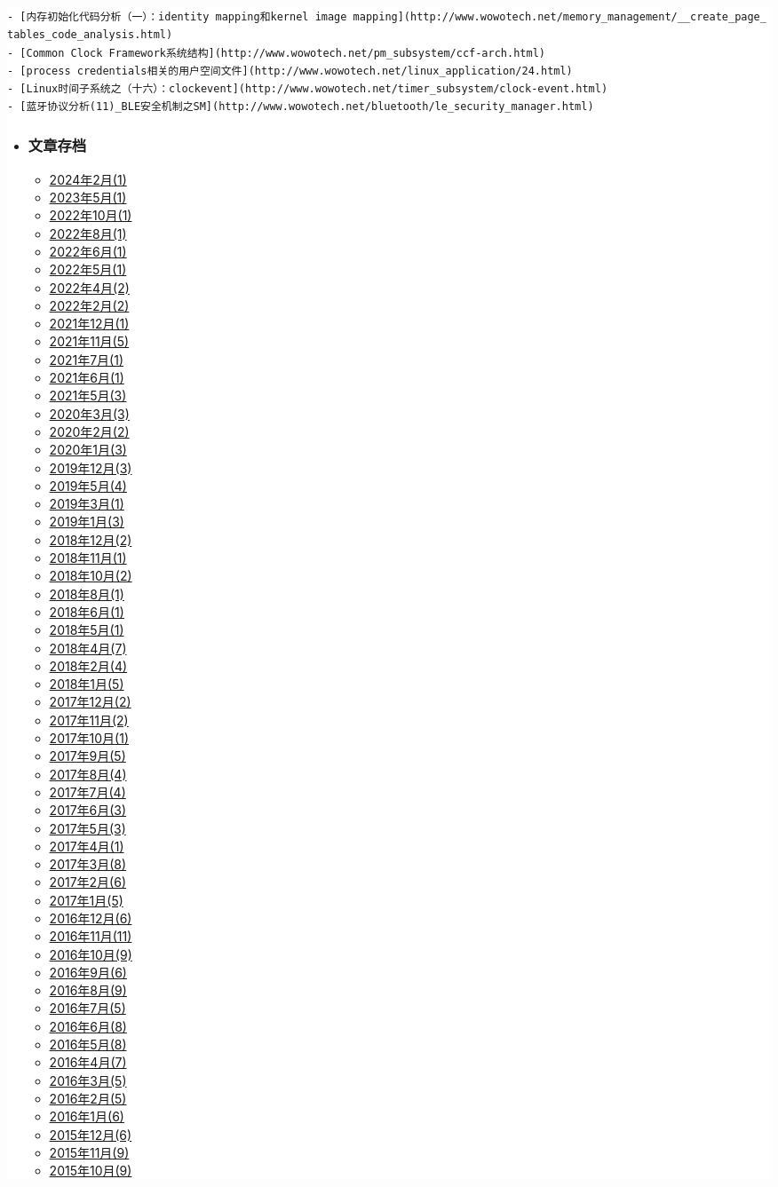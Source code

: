     - [内存初始化代码分析（一）：identity mapping和kernel image mapping](http://www.wowotech.net/memory_management/__create_page_tables_code_analysis.html)
    - [Common Clock Framework系统结构](http://www.wowotech.net/pm_subsystem/ccf-arch.html)
    - [process credentials相关的用户空间文件](http://www.wowotech.net/linux_application/24.html)
    - [Linux时间子系统之（十六）：clockevent](http://www.wowotech.net/timer_subsystem/clock-event.html)
    - [蓝牙协议分析(11)_BLE安全机制之SM](http://www.wowotech.net/bluetooth/le_security_manager.html)
- ### 文章存档
    
    - [2024年2月(1)](http://www.wowotech.net/record/202402)
    - [2023年5月(1)](http://www.wowotech.net/record/202305)
    - [2022年10月(1)](http://www.wowotech.net/record/202210)
    - [2022年8月(1)](http://www.wowotech.net/record/202208)
    - [2022年6月(1)](http://www.wowotech.net/record/202206)
    - [2022年5月(1)](http://www.wowotech.net/record/202205)
    - [2022年4月(2)](http://www.wowotech.net/record/202204)
    - [2022年2月(2)](http://www.wowotech.net/record/202202)
    - [2021年12月(1)](http://www.wowotech.net/record/202112)
    - [2021年11月(5)](http://www.wowotech.net/record/202111)
    - [2021年7月(1)](http://www.wowotech.net/record/202107)
    - [2021年6月(1)](http://www.wowotech.net/record/202106)
    - [2021年5月(3)](http://www.wowotech.net/record/202105)
    - [2020年3月(3)](http://www.wowotech.net/record/202003)
    - [2020年2月(2)](http://www.wowotech.net/record/202002)
    - [2020年1月(3)](http://www.wowotech.net/record/202001)
    - [2019年12月(3)](http://www.wowotech.net/record/201912)
    - [2019年5月(4)](http://www.wowotech.net/record/201905)
    - [2019年3月(1)](http://www.wowotech.net/record/201903)
    - [2019年1月(3)](http://www.wowotech.net/record/201901)
    - [2018年12月(2)](http://www.wowotech.net/record/201812)
    - [2018年11月(1)](http://www.wowotech.net/record/201811)
    - [2018年10月(2)](http://www.wowotech.net/record/201810)
    - [2018年8月(1)](http://www.wowotech.net/record/201808)
    - [2018年6月(1)](http://www.wowotech.net/record/201806)
    - [2018年5月(1)](http://www.wowotech.net/record/201805)
    - [2018年4月(7)](http://www.wowotech.net/record/201804)
    - [2018年2月(4)](http://www.wowotech.net/record/201802)
    - [2018年1月(5)](http://www.wowotech.net/record/201801)
    - [2017年12月(2)](http://www.wowotech.net/record/201712)
    - [2017年11月(2)](http://www.wowotech.net/record/201711)
    - [2017年10月(1)](http://www.wowotech.net/record/201710)
    - [2017年9月(5)](http://www.wowotech.net/record/201709)
    - [2017年8月(4)](http://www.wowotech.net/record/201708)
    - [2017年7月(4)](http://www.wowotech.net/record/201707)
    - [2017年6月(3)](http://www.wowotech.net/record/201706)
    - [2017年5月(3)](http://www.wowotech.net/record/201705)
    - [2017年4月(1)](http://www.wowotech.net/record/201704)
    - [2017年3月(8)](http://www.wowotech.net/record/201703)
    - [2017年2月(6)](http://www.wowotech.net/record/201702)
    - [2017年1月(5)](http://www.wowotech.net/record/201701)
    - [2016年12月(6)](http://www.wowotech.net/record/201612)
    - [2016年11月(11)](http://www.wowotech.net/record/201611)
    - [2016年10月(9)](http://www.wowotech.net/record/201610)
    - [2016年9月(6)](http://www.wowotech.net/record/201609)
    - [2016年8月(9)](http://www.wowotech.net/record/201608)
    - [2016年7月(5)](http://www.wowotech.net/record/201607)
    - [2016年6月(8)](http://www.wowotech.net/record/201606)
    - [2016年5月(8)](http://www.wowotech.net/record/201605)
    - [2016年4月(7)](http://www.wowotech.net/record/201604)
    - [2016年3月(5)](http://www.wowotech.net/record/201603)
    - [2016年2月(5)](http://www.wowotech.net/record/201602)
    - [2016年1月(6)](http://www.wowotech.net/record/201601)
    - [2015年12月(6)](http://www.wowotech.net/record/201512)
    - [2015年11月(9)](http://www.wowotech.net/record/201511)
    - [2015年10月(9)](http://www.wowotech.net/record/201510)